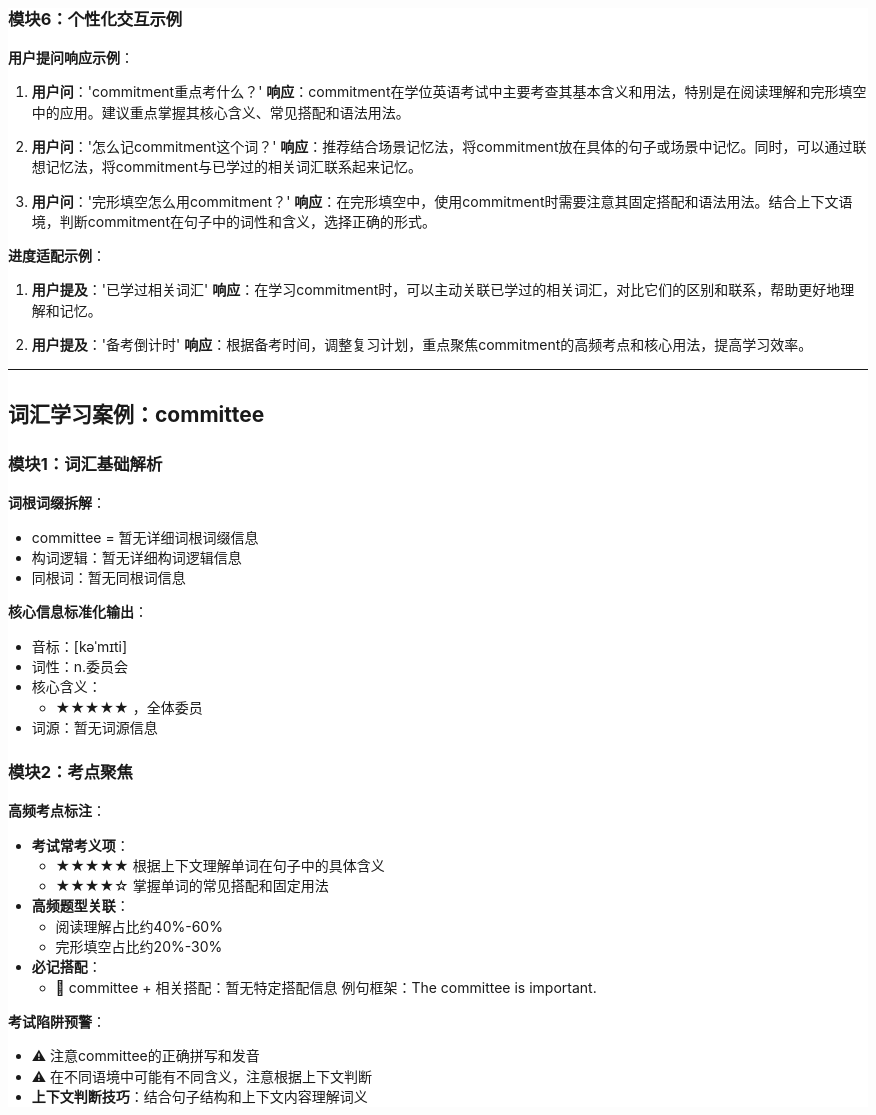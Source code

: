 ### 模块6：个性化交互示例

**用户提问响应示例**：

1. **用户问**：'commitment重点考什么？'
   **响应**：commitment在学位英语考试中主要考查其基本含义和用法，特别是在阅读理解和完形填空中的应用。建议重点掌握其核心含义、常见搭配和语法用法。

2. **用户问**：'怎么记commitment这个词？'
   **响应**：推荐结合场景记忆法，将commitment放在具体的句子或场景中记忆。同时，可以通过联想记忆法，将commitment与已学过的相关词汇联系起来记忆。

3. **用户问**：'完形填空怎么用commitment？'
   **响应**：在完形填空中，使用commitment时需要注意其固定搭配和语法用法。结合上下文语境，判断commitment在句子中的词性和含义，选择正确的形式。

**进度适配示例**：

1. **用户提及**：'已学过相关词汇'
   **响应**：在学习commitment时，可以主动关联已学过的相关词汇，对比它们的区别和联系，帮助更好地理解和记忆。

2. **用户提及**：'备考倒计时'
   **响应**：根据备考时间，调整复习计划，重点聚焦commitment的高频考点和核心用法，提高学习效率。


---

## 词汇学习案例：committee

### 模块1：词汇基础解析

**词根词缀拆解**：
- committee = 暂无详细词根词缀信息
- 构词逻辑：暂无详细构词逻辑信息
- 同根词：暂无同根词信息

**核心信息标准化输出**：
- 音标：[kəˈmɪti]
- 词性：n.委员会
- 核心含义：
  - ★★★★★ ，全体委员
- 词源：暂无词源信息

### 模块2：考点聚焦

**高频考点标注**：
- **考试常考义项**：
  - ★★★★★ 根据上下文理解单词在句子中的具体含义
  - ★★★★☆ 掌握单词的常见搭配和固定用法
- **高频题型关联**：
  - 阅读理解占比约40%-60%
  - 完形填空占比约20%-30%
- **必记搭配**：
  - 📌 committee + 相关搭配：暂无特定搭配信息
    例句框架：The committee is important.

**考试陷阱预警**：
- ⚠️ 注意committee的正确拼写和发音
- ⚠️ 在不同语境中可能有不同含义，注意根据上下文判断
- **上下文判断技巧**：结合句子结构和上下文内容理解词义
